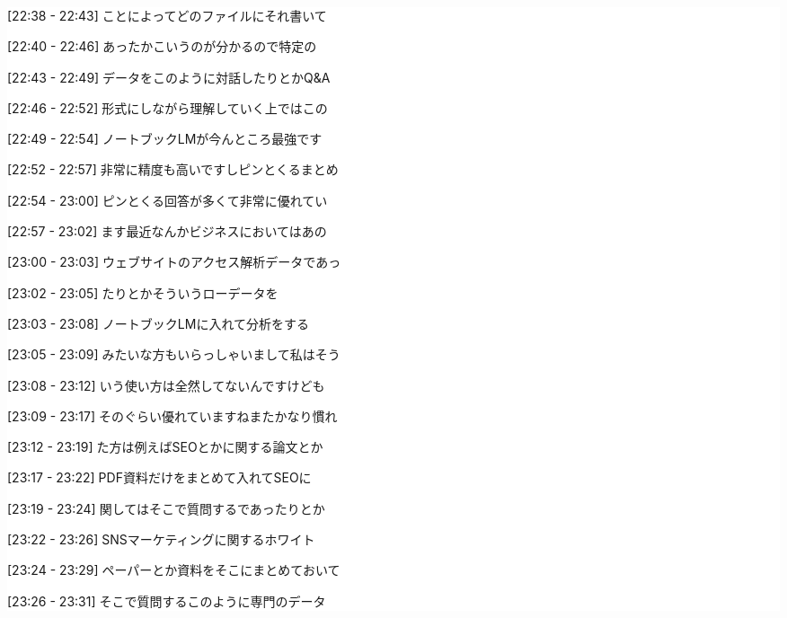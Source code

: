 [22:38 - 22:43]
ことによってどのファイルにそれ書いて

[22:40 - 22:46]
あったかこいうのが分かるので特定の

[22:43 - 22:49]
データをこのように対話したりとかQ&A

[22:46 - 22:52]
形式にしながら理解していく上ではこの

[22:49 - 22:54]
ノートブックLMが今んところ最強です

[22:52 - 22:57]
非常に精度も高いですしピンとくるまとめ

[22:54 - 23:00]
ピンとくる回答が多くて非常に優れてい

[22:57 - 23:02]
ます最近なんかビジネスにおいてはあの

[23:00 - 23:03]
ウェブサイトのアクセス解析データであっ

[23:02 - 23:05]
たりとかそういうローデータを

[23:03 - 23:08]
ノートブックLMに入れて分析をする

[23:05 - 23:09]
みたいな方もいらっしゃいまして私はそう

[23:08 - 23:12]
いう使い方は全然してないんですけども

[23:09 - 23:17]
そのぐらい優れていますねまたかなり慣れ

[23:12 - 23:19]
た方は例えばSEOとかに関する論文とか

[23:17 - 23:22]
PDF資料だけをまとめて入れてSEOに

[23:19 - 23:24]
関してはそこで質問するであったりとか

[23:22 - 23:26]
SNSマーケティングに関するホワイト

[23:24 - 23:29]
ペーパーとか資料をそこにまとめておいて

[23:26 - 23:31]
そこで質問するこのように専門のデータ
